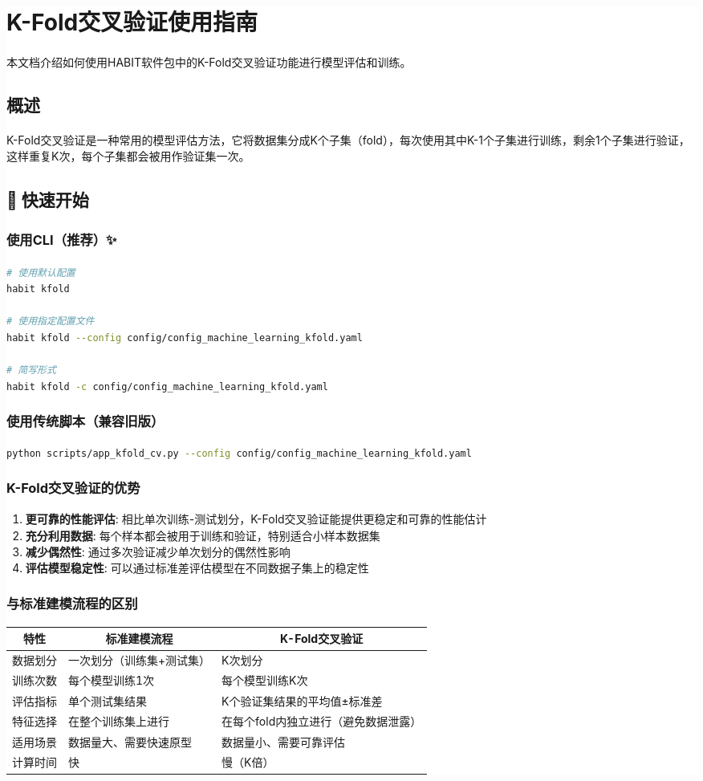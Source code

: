 # K-Fold交叉验证使用指南

本文档介绍如何使用HABIT软件包中的K-Fold交叉验证功能进行模型评估和训练。

## 概述

K-Fold交叉验证是一种常用的模型评估方法，它将数据集分成K个子集（fold），每次使用其中K-1个子集进行训练，剩余1个子集进行验证，这样重复K次，每个子集都会被用作验证集一次。

## 🚀 快速开始

### 使用CLI（推荐）✨

```bash
# 使用默认配置
habit kfold

# 使用指定配置文件
habit kfold --config config/config_machine_learning_kfold.yaml

# 简写形式
habit kfold -c config/config_machine_learning_kfold.yaml
```

### 使用传统脚本（兼容旧版）

```bash
python scripts/app_kfold_cv.py --config config/config_machine_learning_kfold.yaml
```

### K-Fold交叉验证的优势

1. **更可靠的性能评估**: 相比单次训练-测试划分，K-Fold交叉验证能提供更稳定和可靠的性能估计
2. **充分利用数据**: 每个样本都会被用于训练和验证，特别适合小样本数据集
3. **减少偶然性**: 通过多次验证减少单次划分的偶然性影响
4. **评估模型稳定性**: 可以通过标准差评估模型在不同数据子集上的稳定性

### 与标准建模流程的区别

| 特性 | 标准建模流程 | K-Fold交叉验证 |
|------|-------------|---------------|
| 数据划分 | 一次划分（训练集+测试集） | K次划分 |
| 训练次数 | 每个模型训练1次 | 每个模型训练K次 |
| 评估指标 | 单个测试集结果 | K个验证集结果的平均值±标准差 |
| 特征选择 | 在整个训练集上进行 | 在每个fold内独立进行（避免数据泄露） |
| 适用场景 | 数据量大、需要快速原型 | 数据量小、需要可靠评估 |
| 计算时间 | 快 | 慢（K倍） |
